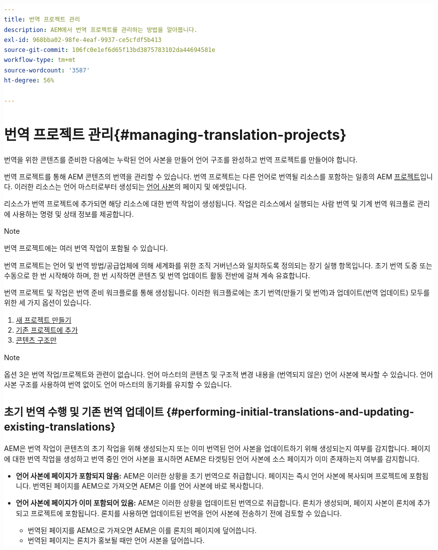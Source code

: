 ```yaml
---
title: 번역 프로젝트 관리
description: AEM에서 번역 프로젝트를 관리하는 방법을 알아봅니다.
exl-id: 968bba02-98fe-4eaf-9937-ce5cfdf5b413
source-git-commit: 106fc0e1ef6d65f13bd3875783102da44694581e
workflow-type: tm+mt
source-wordcount: '3587'
ht-degree: 56%

---
```


# 번역 프로젝트 관리{#managing-translation-projects}

번역을 위한 콘텐츠를 준비한 다음에는 누락된 언어 사본을 만들어 언어 구조를 완성하고 번역 프로젝트를 만들어야 합니다.

번역 프로젝트를 통해 AEM 콘텐츠의 번역을 관리할 수 있습니다. 번역 프로젝트는 다른 언어로 번역될 리소스를 포함하는 일종의 AEM [프로젝트](/help/sites-authoring/projects.md)입니다. 이러한 리소스는 언어 마스터로부터 생성되는 [언어 사본](/help/sites-administering/tc-prep.md)의 페이지 및 에셋입니다.

리소스가 번역 프로젝트에 추가되면 해당 리소스에 대한 번역 작업이 생성됩니다. 작업은 리소스에서 실행되는 사람 번역 및 기계 번역 워크플로 관리에 사용하는 명령 및 상태 정보를 제공합니다.

>[!NOTE]
>
>번역 프로젝트에는 여러 번역 작업이 포함될 수 있습니다.

번역 프로젝트는 언어 및 번역 방법/공급업체에 의해 세계화를 위한 조직 거버넌스와 일치하도록 정의되는 장기 실행 항목입니다. 초기 번역 도중 또는 수동으로 한 번 시작해야 하며, 한 번 시작하면 콘텐츠 및 번역 업데이트 활동 전반에 걸쳐 계속 유효합니다.

번역 프로젝트 및 작업은 번역 준비 워크플로를 통해 생성됩니다. 이러한 워크플로에는 초기 번역(만들기 및 번역)과 업데이트(번역 업데이트) 모두를 위한 세 가지 옵션이 있습니다.

1. [새 프로젝트 만들기](#creating-translation-projects-using-the-references-panel)
1. [기존 프로젝트에 추가](#adding-pages-to-a-translation-project)
1. [콘텐츠 구조만](#creating-the-structure-of-a-language-copy)

>[!NOTE]
>
>옵션 3은 번역 작업/프로젝트와 관련이 없습니다. 언어 마스터의 콘텐츠 및 구조적 변경 내용을 (번역되지 않은) 언어 사본에 복사할 수 있습니다. 언어 사본 구조를 사용하여 번역 없이도 언어 마스터의 동기화를 유지할 수 있습니다.

## 초기 번역 수행 및 기존 번역 업데이트 {#performing-initial-translations-and-updating-existing-translations}

AEM은 번역 작업이 콘텐츠의 초기 작업을 위해 생성되는지 또는 이미 번역된 언어 사본을 업데이트하기 위해 생성되는지 여부를 감지합니다. 페이지에 대한 번역 작업을 생성하고 번역 중인 언어 사본을 표시하면 AEM은 타겟팅된 언어 사본에 소스 페이지가 이미 존재하는지 여부를 감지합니다.

* **언어 사본에 페이지가 포함되지 않음:** AEM은 이러한 상황을 초기 번역으로 취급합니다. 페이지는 즉시 언어 사본에 복사되며 프로젝트에 포함됩니다. 번역된 페이지를 AEM으로 가져오면 AEM은 이를 언어 사본에 바로 복사합니다.
* **언어 사본에 페이지가 이미 포함되어 있음:** AEM은 이러한 상황을 업데이트된 번역으로 취급합니다. 론치가 생성되며, 페이지 사본이 론치에 추가되고 프로젝트에 포함됩니다. 론치를 사용하면 업데이트된 번역을 언어 사본에 전송하기 전에 검토할 수 있습니다.

   * 번역된 페이지를 AEM으로 가져오면 AEM은 이를 론치의 페이지에 덮어씁니다.
   * 번역된 페이지는 론치가 홍보될 때만 언어 사본을 덮어씁니다.
